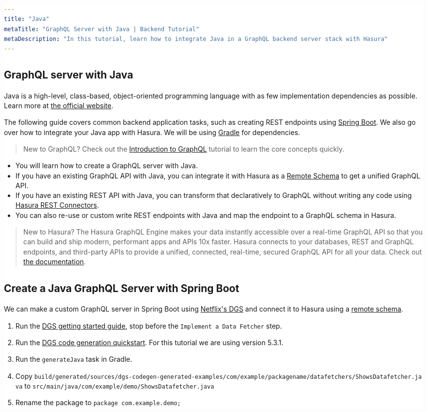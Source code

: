 ```yaml
---
title: "Java"
metaTitle: "GraphQL Server with Java | Backend Tutorial"
metaDescription: "In this tutorial, learn how to integrate Java in a GraphQL backend server stack with Hasura"
---
```


## GraphQL server with Java

Java is a high-level, class-based, object-oriented programming language with as few implementation dependencies as possible. Learn more at [the official website](https://www.java.com/).

The following guide covers common backend application tasks, such as creating REST endpoints using [Spring Boot](https://spring.io/projects/spring-boot/). We also go over how to integrate your Java app with Hasura. We will be using [Gradle](https://gradle.org/) for dependencies.

> New to GraphQL? Check out the [Introduction to GraphQL](https://hasura.io/learn/graphql/intro-graphql/introduction/) tutorial to learn the core concepts quickly.

- You will learn how to create a GraphQL server with Java.
- If you have an existing GraphQL API with Java, you can integrate it with Hasura as a [Remote Schema](https://hasura.io/docs/latest/remote-schemas/index/) to get a unified GraphQL API.
- If you have an existing REST API with Java, you can transform that declaratively to GraphQL without writing any code using [Hasura REST Connectors](https://hasura.io/docs/latest/actions/rest-connectors/).
- You can also re-use or custom write REST endpoints with Java and map the endpoint to a GraphQL schema in Hasura.

> New to Hasura? The Hasura GraphQL Engine makes your data instantly accessible over a real-time GraphQL API so that you can build and ship modern, performant apps and APIs 10x faster. Hasura connects to your databases, REST and GraphQL endpoints, and third-party APIs to provide a unified, connected, real-time, secured GraphQL API for all your data. Check out [the documentation](https://hasura.io/docs/latest/index/).

## Create a Java GraphQL Server with Spring Boot

We can make a custom GraphQL server in Spring Boot using [Netflix's DGS](https://netflix.github.io/dgs/) and connect it to Hasura using a [remote schema](https://hasura.io/docs/latest/graphql/core/remote-schemas/index/).

1. Run the [DGS getting started guide](https://netflix.github.io/dgs/getting-started/), stop before the `Implement a Data Fetcher` step.

2. Run the [DGS code generation quickstart](https://netflix.github.io/dgs/generating-code-from-schema/). For this tutorial we are using version 5.3.1.

3. Run the `generateJava` task in Gradle.

4. Copy `build/generated/sources/dgs-codegen-generated-examples/com/example/packagename/datafetchers/ShowsDatafetcher.java` to `src/main/java/com/example/demo/ShowsDatafetcher.java`

5. Rename the package to `package com.example.demo;`
